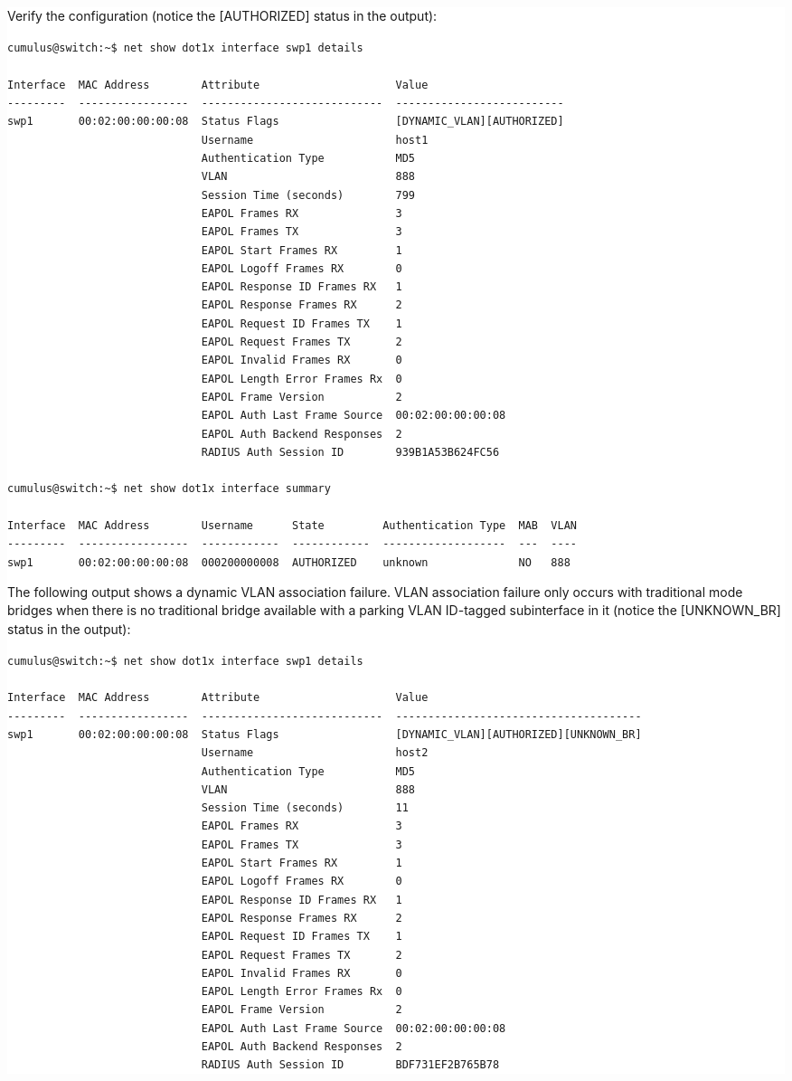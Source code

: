 Verify the configuration (notice the \[AUTHORIZED\] status in the
output):

```
cumulus@switch:~$ net show dot1x interface swp1 details

Interface  MAC Address        Attribute                     Value
---------  -----------------  ----------------------------  --------------------------
swp1       00:02:00:00:00:08  Status Flags                  [DYNAMIC_VLAN][AUTHORIZED]
                              Username                      host1
                              Authentication Type           MD5
                              VLAN                          888
                              Session Time (seconds)        799
                              EAPOL Frames RX               3
                              EAPOL Frames TX               3
                              EAPOL Start Frames RX         1
                              EAPOL Logoff Frames RX        0
                              EAPOL Response ID Frames RX   1
                              EAPOL Response Frames RX      2
                              EAPOL Request ID Frames TX    1
                              EAPOL Request Frames TX       2
                              EAPOL Invalid Frames RX       0
                              EAPOL Length Error Frames Rx  0
                              EAPOL Frame Version           2
                              EAPOL Auth Last Frame Source  00:02:00:00:00:08
                              EAPOL Auth Backend Responses  2
                              RADIUS Auth Session ID        939B1A53B624FC56

cumulus@switch:~$ net show dot1x interface summary
     
Interface  MAC Address        Username      State         Authentication Type  MAB  VLAN
---------  -----------------  ------------  ------------  -------------------  ---  ----
swp1       00:02:00:00:00:08  000200000008  AUTHORIZED    unknown              NO   888
```

The following output shows a dynamic VLAN association failure. VLAN
association failure only occurs with traditional mode bridges when there
is no traditional bridge available with a parking VLAN ID-tagged
subinterface in it (notice the \[UNKNOWN\_BR\] status in the output):

```
cumulus@switch:~$ net show dot1x interface swp1 details

Interface  MAC Address        Attribute                     Value
---------  -----------------  ----------------------------  --------------------------------------
swp1       00:02:00:00:00:08  Status Flags                  [DYNAMIC_VLAN][AUTHORIZED][UNKNOWN_BR]
                              Username                      host2
                              Authentication Type           MD5
                              VLAN                          888
                              Session Time (seconds)        11
                              EAPOL Frames RX               3
                              EAPOL Frames TX               3
                              EAPOL Start Frames RX         1
                              EAPOL Logoff Frames RX        0
                              EAPOL Response ID Frames RX   1
                              EAPOL Response Frames RX      2
                              EAPOL Request ID Frames TX    1
                              EAPOL Request Frames TX       2
                              EAPOL Invalid Frames RX       0
                              EAPOL Length Error Frames Rx  0
                              EAPOL Frame Version           2
                              EAPOL Auth Last Frame Source  00:02:00:00:00:08
                              EAPOL Auth Backend Responses  2
                              RADIUS Auth Session ID        BDF731EF2B765B78
```
